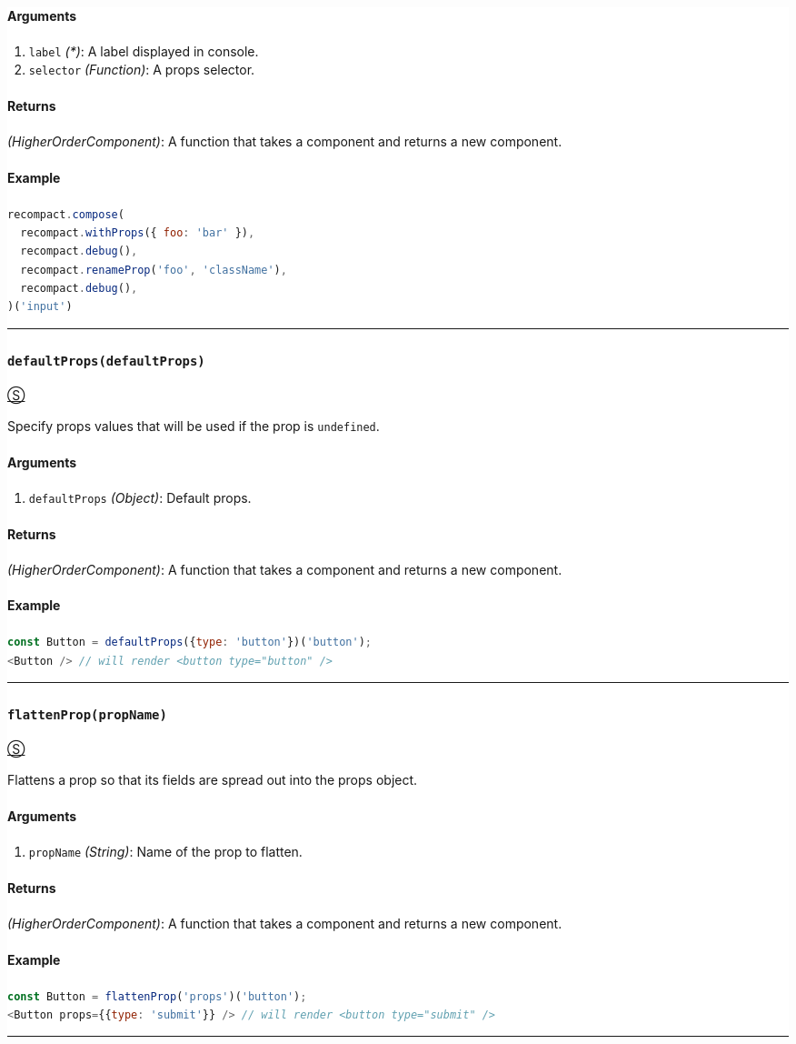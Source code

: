 #### Arguments
1. `label` *(&#42;)*: A label displayed in console.
2. `selector` *(Function)*: A props selector.

#### Returns
*(HigherOrderComponent)*: A function that takes a component and returns a new component.

#### Example
```js
recompact.compose(
  recompact.withProps({ foo: 'bar' }),
  recompact.debug(),
  recompact.renameProp('foo', 'className'),
  recompact.debug(),
)('input')
```
---





<h3 id="defaultpropsdefaultprops"><code>defaultProps(defaultProps)</code></h3>

[&#x24C8;](https://github.com/neoziro/recompact/blob/v3.3.0/src/defaultProps.js#L19)

Specify props values that will be used if the prop is `undefined`.

#### Arguments
1. `defaultProps` *(Object)*: Default props.

#### Returns
*(HigherOrderComponent)*: A function that takes a component and returns a new component.

#### Example
```js
const Button = defaultProps({type: 'button'})('button');
<Button /> // will render <button type="button" />
```
---





<h3 id="flattenproppropname"><code>flattenProp(propName)</code></h3>

[&#x24C8;](https://github.com/neoziro/recompact/blob/v3.3.0/src/flattenProp.js#L18)

Flattens a prop so that its fields are spread out into the props object.

#### Arguments
1. `propName` *(String)*: Name of the prop to flatten.

#### Returns
*(HigherOrderComponent)*: A function that takes a component and returns a new component.

#### Example
```js
const Button = flattenProp('props')('button');
<Button props={{type: 'submit'}} /> // will render <button type="submit" />
```
---
